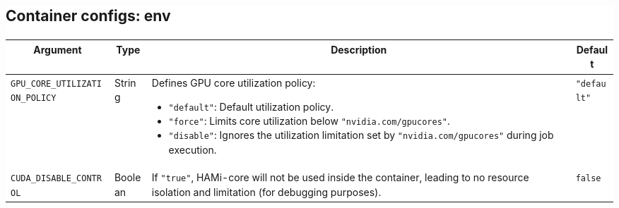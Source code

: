 ## Container configs: env

| Argument | Type | Description | Default |
|----------|------|-------------|---------|
| `GPU_CORE_UTILIZATION_POLICY` | String | Defines GPU core utilization policy: <ul><li>`"default"`: Default utilization policy.</li><li>`"force"`: Limits core utilization below `"nvidia.com/gpucores"`.</li><li>`"disable"`: Ignores the utilization limitation set by `"nvidia.com/gpucores"` during job execution.</li></ul> | `"default"` |
| `CUDA_DISABLE_CONTROL` | Boolean | If `"true"`, HAMi-core will not be used inside the container, leading to no resource isolation and limitation (for debugging purposes). | `false` |
